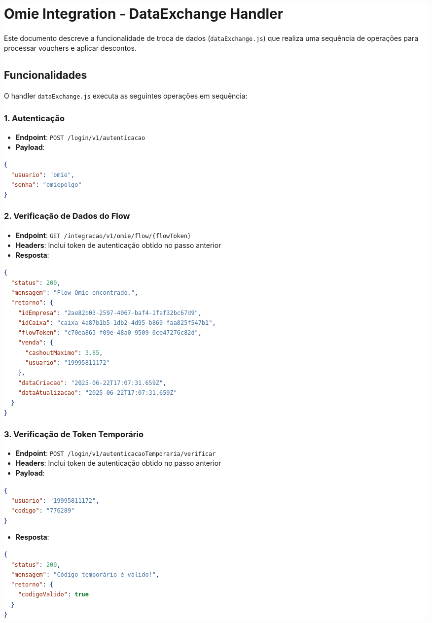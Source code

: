 # Omie Integration - DataExchange Handler

Este documento descreve a funcionalidade de troca de dados (`dataExchange.js`) que realiza uma sequência de operações para processar vouchers e aplicar descontos.

## Funcionalidades

O handler `dataExchange.js` executa as seguintes operações em sequência:

### 1. Autenticação
- **Endpoint**: `POST /login/v1/autenticacao`
- **Payload**:
```json
{
  "usuario": "omie",
  "senha": "omiepolgo"
}
```

### 2. Verificação de Dados do Flow
- **Endpoint**: `GET /integracao/v1/omie/flow/{flowToken}`
- **Headers**: Inclui token de autenticação obtido no passo anterior
- **Resposta**:
```json
{
  "status": 200,
  "mensagem": "Flow Omie encontrado.",
  "retorno": {
    "idEmpresa": "2ae82b03-2597-4067-baf4-1faf32bc67d9",
    "idCaixa": "caixa_4a87b1b5-1db2-4d95-b869-faa825f547b1",
    "flowToken": "c70ea863-f09e-48a0-9509-0ce47276c82d",
    "venda": {
      "cashoutMaximo": 3.85,
      "usuario": "19995811172"
    },
    "dataCriacao": "2025-06-22T17:07:31.659Z",
    "dataAtualizacao": "2025-06-22T17:07:31.659Z"
  }
}
```

### 3. Verificação de Token Temporário
- **Endpoint**: `POST /login/v1/autenticacaoTemporaria/verificar`
- **Headers**: Inclui token de autenticação obtido no passo anterior
- **Payload**:
```json
{
  "usuario": "19995811172",
  "codigo": "776289"
}
```
- **Resposta**:
```json
{
  "status": 200,
  "mensagem": "Código temporário é válido!",
  "retorno": {
    "codigoValido": true
  }
}
```
